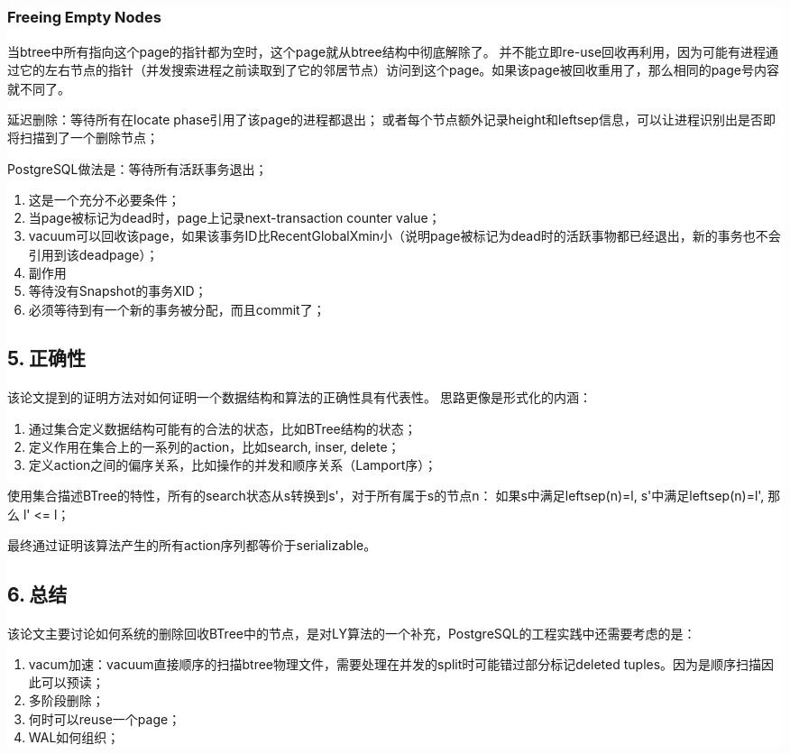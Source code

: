 ### Freeing Empty Nodes

当btree中所有指向这个page的指针都为空时，这个page就从btree结构中彻底解除了。 并不能立即re-use回收再利用，因为可能有进程通过它的左右节点的指针（并发搜索进程之前读取到了它的邻居节点）访问到这个page。如果该page被回收重用了，那么相同的page号内容就不同了。

延迟删除：等待所有在locate phase引用了该page的进程都退出； 或者每个节点额外记录height和leftsep信息，可以让进程识别出是否即将扫描到了一个删除节点；

PostgreSQL做法是：等待所有活跃事务退出；

1. 这是一个充分不必要条件；
2. 当page被标记为dead时，page上记录next-transaction counter value；
3. vacuum可以回收该page，如果该事务ID比RecentGlobalXmin小（说明page被标记为dead时的活跃事物都已经退出，新的事务也不会引用到该deadpage）；
4. 副作用
5. 等待没有Snapshot的事务XID；
6. 必须等待到有一个新的事务被分配，而且commit了；

## 5. 正确性

该论文提到的证明方法对如何证明一个数据结构和算法的正确性具有代表性。 思路更像是形式化的内涵：

1. 通过集合定义数据结构可能有的合法的状态，比如BTree结构的状态；
2. 定义作用在集合上的一系列的action，比如search, inser, delete；
3. 定义action之间的偏序关系，比如操作的并发和顺序关系（Lamport序）；

使用集合描述BTree的特性，所有的search状态从s转换到s'，对于所有属于s的节点n： 如果s中满足leftsep(n)=l, s'中满足leftsep(n)=l', 那么 l' <= l；

最终通过证明该算法产生的所有action序列都等价于serializable。

## 6. 总结

该论文主要讨论如何系统的删除回收BTree中的节点，是对LY算法的一个补充，PostgreSQL的工程实践中还需要考虑的是：

1. vacum加速：vacuum直接顺序的扫描btree物理文件，需要处理在并发的split时可能错过部分标记deleted tuples。因为是顺序扫描因此可以预读；
2. 多阶段删除；
3. 何时可以reuse一个page；
4. WAL如何组织；